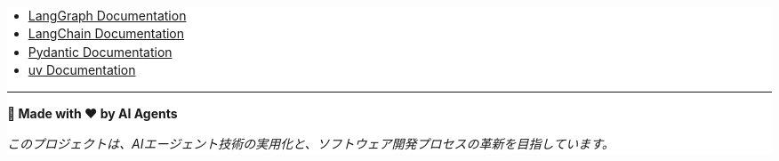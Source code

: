 - [LangGraph Documentation](https://python.langchain.com/docs/langgraph)
- [LangChain Documentation](https://python.langchain.com/)
- [Pydantic Documentation](https://docs.pydantic.dev/)
- [uv Documentation](https://docs.astral.sh/uv/)

---

**🤖 Made with ❤️ by AI Agents**

*このプロジェクトは、AIエージェント技術の実用化と、ソフトウェア開発プロセスの革新を目指しています。*
